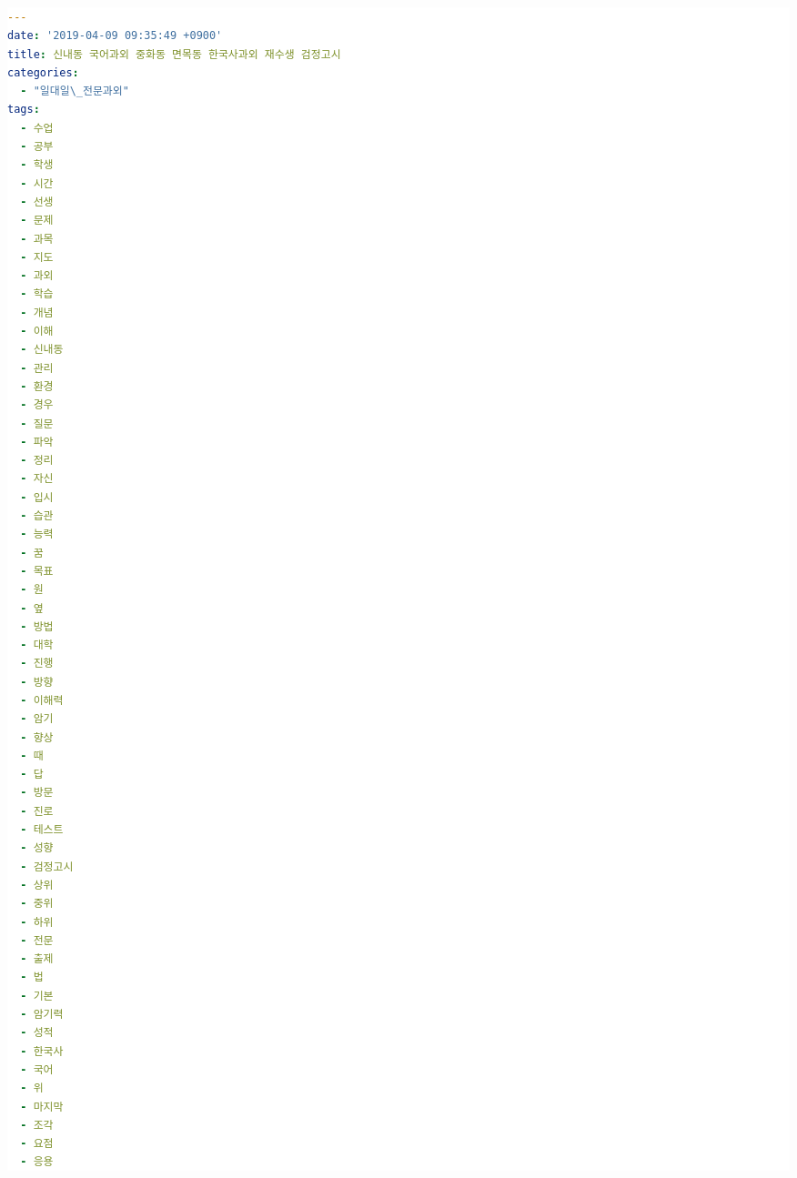 ```yaml
---
date: '2019-04-09 09:35:49 +0900'
title: 신내동 국어과외 중화동 면목동 한국사과외 재수생 검정고시
categories:
  - "일대일\_전문과외"
tags:
  - 수업
  - 공부
  - 학생
  - 시간
  - 선생
  - 문제
  - 과목
  - 지도
  - 과외
  - 학습
  - 개념
  - 이해
  - 신내동
  - 관리
  - 환경
  - 경우
  - 질문
  - 파악
  - 정리
  - 자신
  - 입시
  - 습관
  - 능력
  - 꿈
  - 목표
  - 원
  - 옆
  - 방법
  - 대학
  - 진행
  - 방향
  - 이해력
  - 암기
  - 향상
  - 때
  - 답
  - 방문
  - 진로
  - 테스트
  - 성향
  - 검정고시
  - 상위
  - 중위
  - 하위
  - 전문
  - 출제
  - 법
  - 기본
  - 암기력
  - 성적
  - 한국사
  - 국어
  - 위
  - 마지막
  - 조각
  - 요점
  - 응용
```